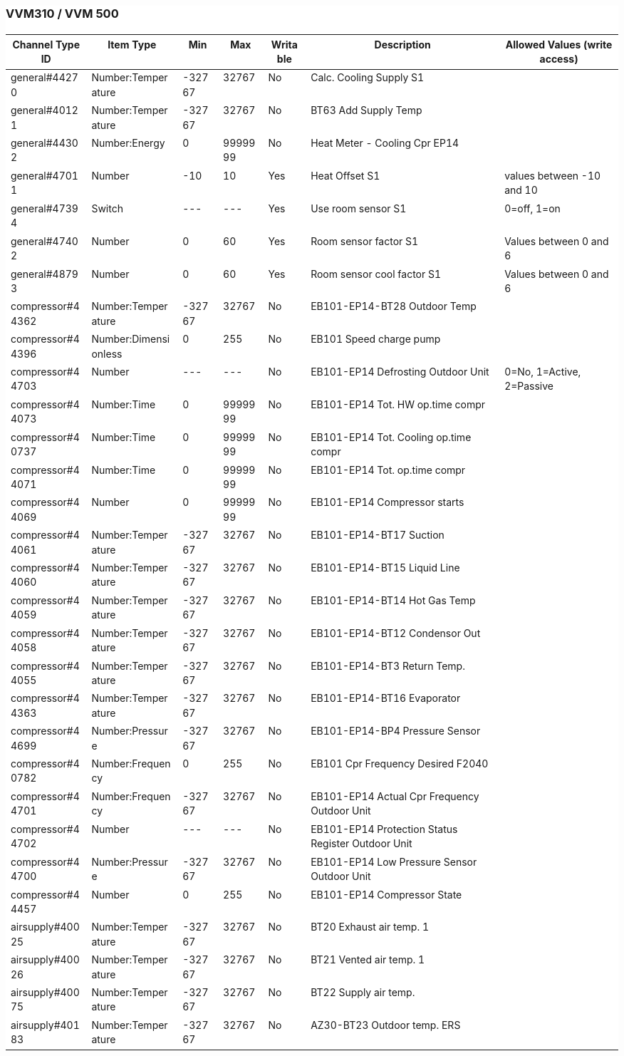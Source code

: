 ### VVM310 / VVM 500

| Channel Type ID  | Item Type            | Min    | Max     | Writable | Description                                        | Allowed Values (write access)                        |
|------------------|----------------------|--------|---------|----------|----------------------------------------------------|------------------------------------------------------|
| general#44270    | Number:Temperature   | -32767 | 32767   | No       | Calc. Cooling Supply S1                            |                                                      |
| general#40121    | Number:Temperature   | -32767 | 32767   | No       | BT63 Add Supply Temp                               |                                                      |
| general#44302    | Number:Energy        | 0      | 9999999 | No       | Heat Meter - Cooling Cpr EP14                      |                                                      |
| general#47011    | Number               | -10    | 10      | Yes      | Heat Offset S1                                     | values between -10 and 10                            |
| general#47394    | Switch               | ---    | ---     | Yes      | Use room sensor S1                                 | 0=off, 1=on                                          |
| general#47402    | Number               | 0      | 60      | Yes      | Room sensor factor S1                              | Values between 0 and 6                               |
| general#48793    | Number               | 0      | 60      | Yes      | Room sensor cool factor S1                         | Values between 0 and 6                               |
| compressor#44362 | Number:Temperature   | -32767 | 32767   | No       | EB101-EP14-BT28 Outdoor Temp                       |                                                      |
| compressor#44396 | Number:Dimensionless | 0      | 255     | No       | EB101 Speed charge pump                            |                                                      |
| compressor#44703 | Number               | ---    | ---     | No       | EB101-EP14 Defrosting Outdoor Unit                 | 0=No, 1=Active, 2=Passive                            |
| compressor#44073 | Number:Time          | 0      | 9999999 | No       | EB101-EP14 Tot. HW op.time compr                   |                                                      |
| compressor#40737 | Number:Time          | 0      | 9999999 | No       | EB101-EP14 Tot. Cooling op.time compr              |                                                      |
| compressor#44071 | Number:Time          | 0      | 9999999 | No       | EB101-EP14 Tot. op.time compr                      |                                                      |
| compressor#44069 | Number               | 0      | 9999999 | No       | EB101-EP14 Compressor starts                       |                                                      |
| compressor#44061 | Number:Temperature   | -32767 | 32767   | No       | EB101-EP14-BT17 Suction                            |                                                      |
| compressor#44060 | Number:Temperature   | -32767 | 32767   | No       | EB101-EP14-BT15 Liquid Line                        |                                                      |
| compressor#44059 | Number:Temperature   | -32767 | 32767   | No       | EB101-EP14-BT14 Hot Gas Temp                       |                                                      |
| compressor#44058 | Number:Temperature   | -32767 | 32767   | No       | EB101-EP14-BT12 Condensor Out                      |                                                      |
| compressor#44055 | Number:Temperature   | -32767 | 32767   | No       | EB101-EP14-BT3 Return Temp.                        |                                                      |
| compressor#44363 | Number:Temperature   | -32767 | 32767   | No       | EB101-EP14-BT16 Evaporator                         |                                                      |
| compressor#44699 | Number:Pressure      | -32767 | 32767   | No       | EB101-EP14-BP4 Pressure Sensor                     |                                                      |
| compressor#40782 | Number:Frequency     | 0      | 255     | No       | EB101 Cpr Frequency Desired F2040                  |                                                      |
| compressor#44701 | Number:Frequency     | -32767 | 32767   | No       | EB101-EP14 Actual Cpr Frequency Outdoor Unit       |                                                      |
| compressor#44702 | Number               | ---    | ---     | No       | EB101-EP14 Protection Status Register Outdoor Unit |                                                      |
| compressor#44700 | Number:Pressure      | -32767 | 32767   | No       | EB101-EP14 Low Pressure Sensor Outdoor Unit        |                                                      |
| compressor#44457 | Number               | 0      | 255     | No       | EB101-EP14 Compressor State                        |                                                      |
| airsupply#40025  | Number:Temperature   | -32767 | 32767   | No       | BT20 Exhaust air temp. 1                           |                                                      |
| airsupply#40026  | Number:Temperature   | -32767 | 32767   | No       | BT21 Vented air temp. 1                            |                                                      |
| airsupply#40075  | Number:Temperature   | -32767 | 32767   | No       | BT22 Supply air temp.                              |                                                      |
| airsupply#40183  | Number:Temperature   | -32767 | 32767   | No       | AZ30-BT23 Outdoor temp. ERS                        |                                                      |